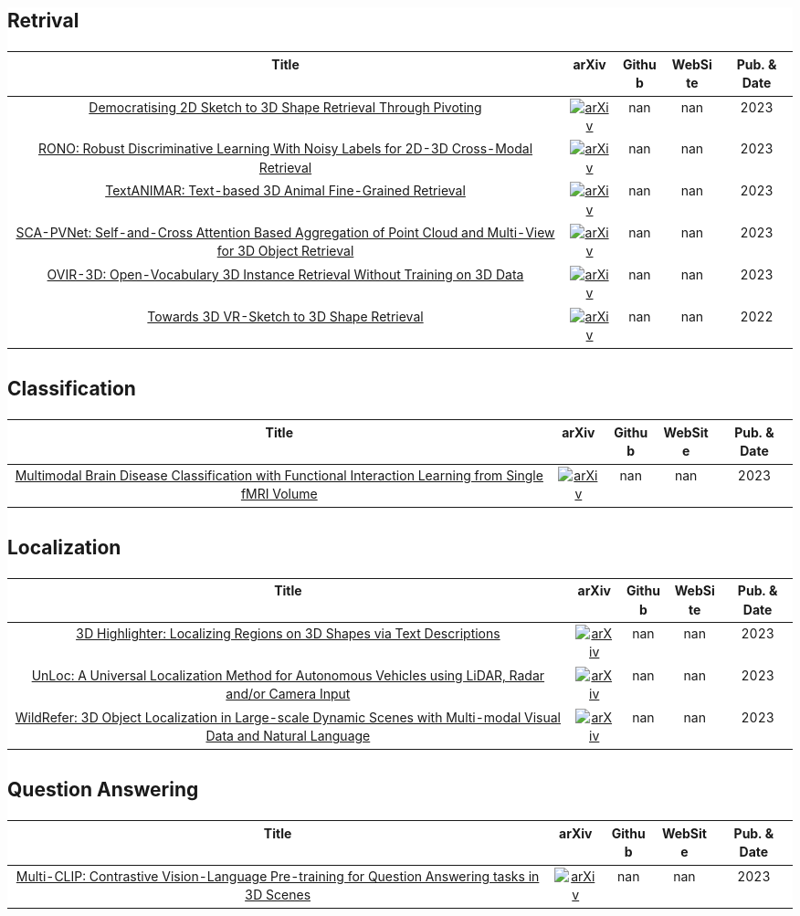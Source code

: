 


## Retrival



| Title | arXiv | Github | WebSite | Pub. & Date |
|:-----:|:-----:|:-----:|:-----:|:-----:|
|[Democratising 2D Sketch to 3D Shape Retrieval Through Pivoting](https://openaccess.thecvf.com/content/ICCV2023/html/Chowdhury_Democratising_2D_Sketch_to_3D_Shape_Retrieval_Through_Pivoting_ICCV_2023_paper.html) | [![arXiv](https://img.shields.io/badge/arXiv-b31b1b.svg)](https://openaccess.thecvf.com/content/ICCV2023/html/Chowdhury_Democratising_2D_Sketch_to_3D_Shape_Retrieval_Through_Pivoting_ICCV_2023_paper.html) | nan | nan | 2023 |
|[RONO: Robust Discriminative Learning With Noisy Labels for 2D-3D Cross-Modal Retrieval](https://openaccess.thecvf.com/content/CVPR2023/html/Feng_RONO_Robust_Discriminative_Learning_With_Noisy_Labels_for_2D-3D_Cross-Modal_CVPR_2023_paper.html) | [![arXiv](https://img.shields.io/badge/arXiv-b31b1b.svg)](https://openaccess.thecvf.com/content/CVPR2023/html/Feng_RONO_Robust_Discriminative_Learning_With_Noisy_Labels_for_2D-3D_Cross-Modal_CVPR_2023_paper.html) | nan | nan | 2023 |
|[TextANIMAR: Text-based 3D Animal Fine-Grained Retrieval](http://arxiv.org/abs/2304.06053) | [![arXiv](https://img.shields.io/badge/arXiv-b31b1b.svg)](http://arxiv.org/abs/2304.06053) | nan | nan | 2023 |
|[SCA-PVNet: Self-and-Cross Attention Based Aggregation of Point Cloud and Multi-View for 3D Object Retrieval](http://arxiv.org/abs/2307.10601) | [![arXiv](https://img.shields.io/badge/arXiv-b31b1b.svg)](http://arxiv.org/abs/2307.10601) | nan | nan | 2023 |
|[OVIR-3D: Open-Vocabulary 3D Instance Retrieval Without Training on 3D Data](https://openreview.net/forum?id=gVBvtRqU1_) | [![arXiv](https://img.shields.io/badge/arXiv-b31b1b.svg)](https://openreview.net/forum?id=gVBvtRqU1_) | nan | nan | 2023 |
|[Towards 3D VR-Sketch to 3D Shape Retrieval](http://arxiv.org/abs/2209.10020) | [![arXiv](https://img.shields.io/badge/arXiv-b31b1b.svg)](http://arxiv.org/abs/2209.10020) | nan | nan | 2022 |




## Classification



| Title | arXiv | Github | WebSite | Pub. & Date |
|:-----:|:-----:|:-----:|:-----:|:-----:|
|[Multimodal Brain Disease Classification with Functional Interaction Learning from Single fMRI Volume](http://arxiv.org/abs/2208.03028) | [![arXiv](https://img.shields.io/badge/arXiv-b31b1b.svg)](http://arxiv.org/abs/2208.03028) | nan | nan | 2023 |




## Localization



| Title | arXiv | Github | WebSite | Pub. & Date |
|:-----:|:-----:|:-----:|:-----:|:-----:|
|[3D Highlighter: Localizing Regions on 3D Shapes via Text Descriptions](https://ieeexplore.ieee.org/document/10205282/) | [![arXiv](https://img.shields.io/badge/arXiv-b31b1b.svg)](https://ieeexplore.ieee.org/document/10205282/) | nan | nan | 2023 |
|[UnLoc: A Universal Localization Method for Autonomous Vehicles using LiDAR, Radar and/or Camera Input](http://arxiv.org/abs/2307.00741) | [![arXiv](https://img.shields.io/badge/arXiv-b31b1b.svg)](http://arxiv.org/abs/2307.00741) | nan | nan | 2023 |
|[WildRefer: 3D Object Localization in Large-scale Dynamic Scenes with Multi-modal Visual Data and Natural Language](http://arxiv.org/abs/2304.05645) | [![arXiv](https://img.shields.io/badge/arXiv-b31b1b.svg)](http://arxiv.org/abs/2304.05645) | nan | nan | 2023 |




## Question Answering



| Title | arXiv | Github | WebSite | Pub. & Date |
|:-----:|:-----:|:-----:|:-----:|:-----:|
|[Multi-CLIP: Contrastive Vision-Language Pre-training for Question Answering tasks in 3D Scenes](http://arxiv.org/abs/2306.02329) | [![arXiv](https://img.shields.io/badge/arXiv-b31b1b.svg)](http://arxiv.org/abs/2306.02329) | nan | nan | 2023 |

